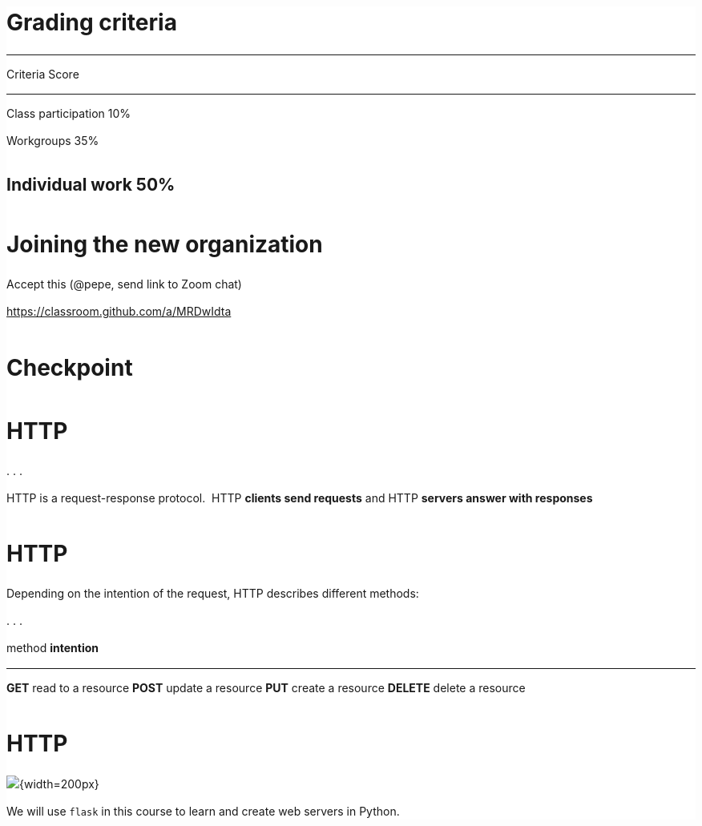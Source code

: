 

# Grading criteria

  -----------------------------------------------------------------------
  Criteria                            Score
  ----------------------------------- -----------------------------------
  Class participation                 10%

  Workgroups                          35%

  Individual work                     50%
  -----------------------------------------------------------------------

# Joining the new organization

Accept this (@pepe, send link to Zoom chat)

<https://classroom.github.com/a/MRDwIdta>

# Checkpoint

# HTTP

. . .

HTTP is a request-response protocol.  HTTP **clients send requests** and
HTTP **servers answer with responses**

# HTTP

Depending on the intention of the request, HTTP describes different
methods:

. . .

  method       **intention**
  ------------ ----------------------
  **GET**      read to a resource
  **POST**     update a resource
  **PUT**      create a resource
  **DELETE**   delete a resource

# HTTP

![](https://flask.palletsprojects.com/en/1.1.x/_images/flask-logo.png){width=200px}

We will  use `flask` in this course to learn and create web servers in Python.
